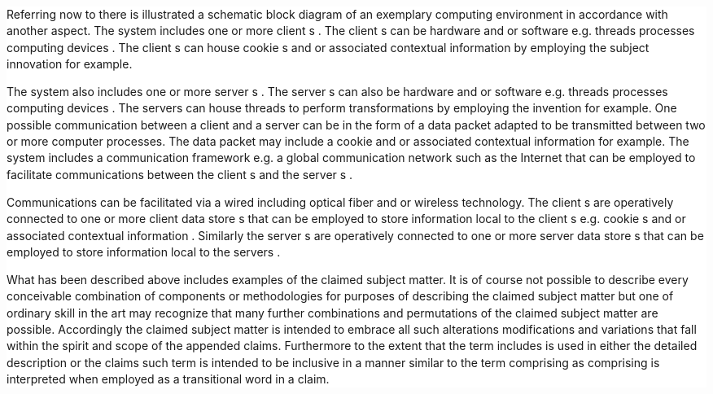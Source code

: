 Referring now to there is illustrated a schematic block diagram of an exemplary computing environment in accordance with another aspect. The system includes one or more client s . The client s can be hardware and or software e.g. threads processes computing devices . The client s can house cookie s and or associated contextual information by employing the subject innovation for example.

The system also includes one or more server s . The server s can also be hardware and or software e.g. threads processes computing devices . The servers can house threads to perform transformations by employing the invention for example. One possible communication between a client and a server can be in the form of a data packet adapted to be transmitted between two or more computer processes. The data packet may include a cookie and or associated contextual information for example. The system includes a communication framework e.g. a global communication network such as the Internet that can be employed to facilitate communications between the client s and the server s .

Communications can be facilitated via a wired including optical fiber and or wireless technology. The client s are operatively connected to one or more client data store s that can be employed to store information local to the client s e.g. cookie s and or associated contextual information . Similarly the server s are operatively connected to one or more server data store s that can be employed to store information local to the servers .

What has been described above includes examples of the claimed subject matter. It is of course not possible to describe every conceivable combination of components or methodologies for purposes of describing the claimed subject matter but one of ordinary skill in the art may recognize that many further combinations and permutations of the claimed subject matter are possible. Accordingly the claimed subject matter is intended to embrace all such alterations modifications and variations that fall within the spirit and scope of the appended claims. Furthermore to the extent that the term includes is used in either the detailed description or the claims such term is intended to be inclusive in a manner similar to the term comprising as comprising is interpreted when employed as a transitional word in a claim.

